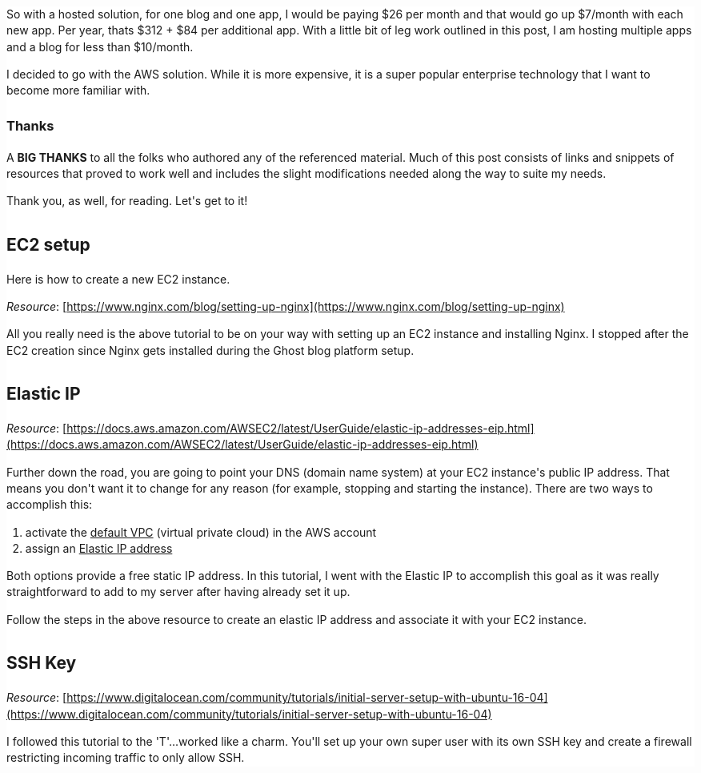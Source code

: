 So with a hosted solution, for one blog and one app, I would be paying $26 per month and that would go up $7/month with each new app. Per year, thats $312 + $84 per additional app. With a little bit of leg work outlined in this post, I am hosting multiple apps and a blog for less than $10/month.

I decided to go with the AWS solution. While it is more expensive, it is a super popular enterprise technology that I want to become more familiar with.

### Thanks

A **BIG THANKS** to all the folks who authored any of the referenced material. Much of this post consists of links and snippets of resources that proved to work well and includes the slight modifications needed along the way to suite my needs.

Thank you, as well, for reading. Let's get to it!

## EC2 setup

Here is how to create a new EC2 instance.

*Resource*: [https://www.nginx.com/blog/setting-up-nginx](https://www.nginx.com/blog/setting-up-nginx)

All you really need is the above tutorial to be on your way with setting up an EC2 instance and installing Nginx. I stopped after the EC2 creation since Nginx gets installed during the Ghost blog platform setup.

## Elastic IP

*Resource*: [https://docs.aws.amazon.com/AWSEC2/latest/UserGuide/elastic-ip-addresses-eip.html](https://docs.aws.amazon.com/AWSEC2/latest/UserGuide/elastic-ip-addresses-eip.html)

Further down the road, you are going to point your DNS (domain name system) at your EC2 instance's public IP address. That means you don't want it to change for any reason (for example, stopping and starting the instance). There are two ways to accomplish this:

1. activate the [default VPC](https://docs.aws.amazon.com/AmazonVPC/latest/UserGuide/default-vpc.html) (virtual private cloud) in the AWS account
1. assign an [Elastic IP address](https://docs.aws.amazon.com/AWSEC2/latest/UserGuide/elastic-ip-addresses-eip.html)

Both options provide a free static IP address. In this tutorial, I went with the Elastic IP to accomplish this goal as it was really straightforward to add to my server after having already set it up.

Follow the steps in the above resource to create an elastic IP address and associate it with your EC2 instance.

## SSH Key

*Resource*: [https://www.digitalocean.com/community/tutorials/initial-server-setup-with-ubuntu-16-04](https://www.digitalocean.com/community/tutorials/initial-server-setup-with-ubuntu-16-04)

I followed this tutorial to the 'T'...worked like a charm. You'll set up your own super user with its own SSH key and create a firewall restricting incoming traffic to only allow SSH.
